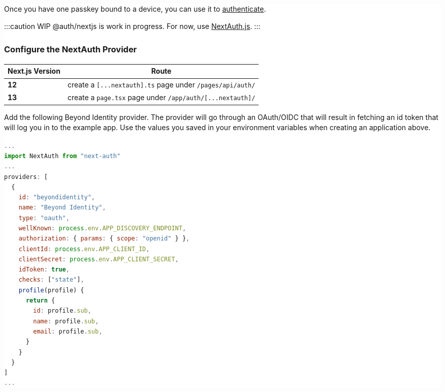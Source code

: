 Once you have one passkey bound to a device, you can use it to [authenticate](#authenticate).

</TabItem>
<TabItem value="auth" label="Auth.js">

:::caution WIP
@auth/nextjs is work in progress. For now, use [NextAuth.js](?nextjs=nextauth#bind-passkey-to-device).
:::

</TabItem>
</Tabs>

### Configure the NextAuth Provider

 | Next.js Version | Route |
  | --- | --- |
  | **12** | create a `[...nextauth].ts` page under `/pages/api/auth/` |
  | **13** | create a `page.tsx` page under `/app/auth/[...nextauth]/` |

Add the following Beyond Identity provider. The provider will go through an OAuth/OIDC that will result in fetching an id token that will log you in to the example app. Use the values you saved in your environment variables when creating an application above.

<Tabs groupId="nextjs" queryString>
<TabItem value="nextauth" label="NextAuth.js">

```javascript
...
import NextAuth from "next-auth"
...
providers: [
  {
    id: "beyondidentity",
    name: "Beyond Identity",
    type: "oauth",
    wellKnown: process.env.APP_DISCOVERY_ENDPOINT,
    authorization: { params: { scope: "openid" } },
    clientId: process.env.APP_CLIENT_ID,
    clientSecret: process.env.APP_CLIENT_SECRET,
    idToken: true,
    checks: ["state"],
    profile(profile) {
      return {
        id: profile.sub,
        name: profile.sub,
        email: profile.sub,
      }
    }
  }
]
...
```
